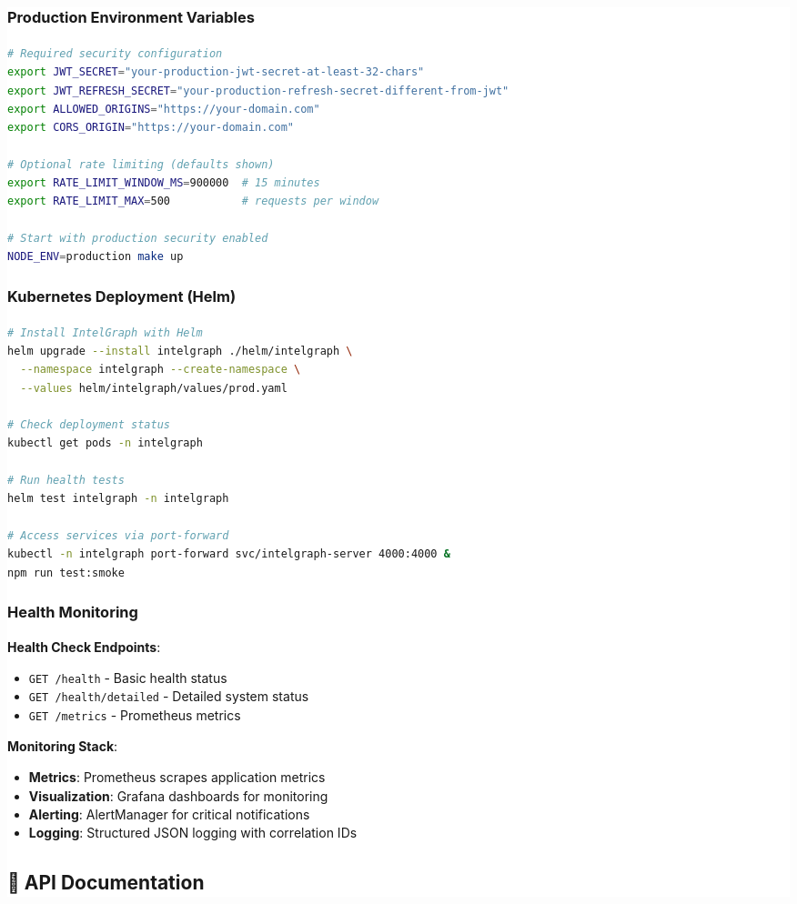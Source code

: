 ### Production Environment Variables

```bash
# Required security configuration
export JWT_SECRET="your-production-jwt-secret-at-least-32-chars"
export JWT_REFRESH_SECRET="your-production-refresh-secret-different-from-jwt"
export ALLOWED_ORIGINS="https://your-domain.com"
export CORS_ORIGIN="https://your-domain.com"

# Optional rate limiting (defaults shown)
export RATE_LIMIT_WINDOW_MS=900000  # 15 minutes
export RATE_LIMIT_MAX=500           # requests per window

# Start with production security enabled
NODE_ENV=production make up
```

### Kubernetes Deployment (Helm)

```bash
# Install IntelGraph with Helm
helm upgrade --install intelgraph ./helm/intelgraph \
  --namespace intelgraph --create-namespace \
  --values helm/intelgraph/values/prod.yaml

# Check deployment status
kubectl get pods -n intelgraph

# Run health tests
helm test intelgraph -n intelgraph

# Access services via port-forward
kubectl -n intelgraph port-forward svc/intelgraph-server 4000:4000 &
npm run test:smoke
```

### Health Monitoring

**Health Check Endpoints**:

- `GET /health` - Basic health status
- `GET /health/detailed` - Detailed system status
- `GET /metrics` - Prometheus metrics

**Monitoring Stack**:

- **Metrics**: Prometheus scrapes application metrics
- **Visualization**: Grafana dashboards for monitoring
- **Alerting**: AlertManager for critical notifications
- **Logging**: Structured JSON logging with correlation IDs

## 📖 API Documentation

